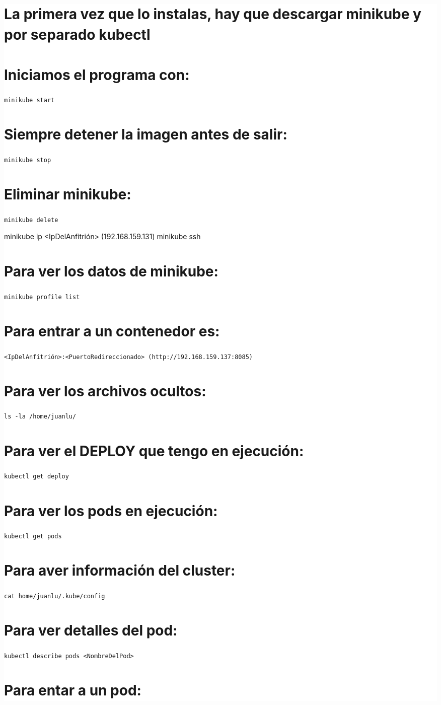 # La primera vez que lo instalas, hay que descargar minikube y por separado kubectl

# Iniciamos el programa con: 
    minikube start

# Siempre detener la imagen antes de salir:
    minikube stop

# Eliminar minikube:
    minikube delete

minikube ip <IpDelAnfitrión> (192.168.159.131)
minikube ssh

# Para ver los datos de minikube:
    minikube profile list

# Para entrar a un contenedor es:
    <IpDelAnfitrión>:<PuertoRedireccionado> (http://192.168.159.137:8085)

# Para ver los archivos ocultos: 
    ls -la /home/juanlu/

# Para ver el DEPLOY que tengo en ejecución:
    kubectl get deploy

# Para ver los pods en ejecución: 
    kubectl get pods

# Para aver información del cluster: 
    cat home/juanlu/.kube/config 

# Para ver detalles del pod: 

    kubectl describe pods <NombreDelPod>

# Para entar a un pod: 

